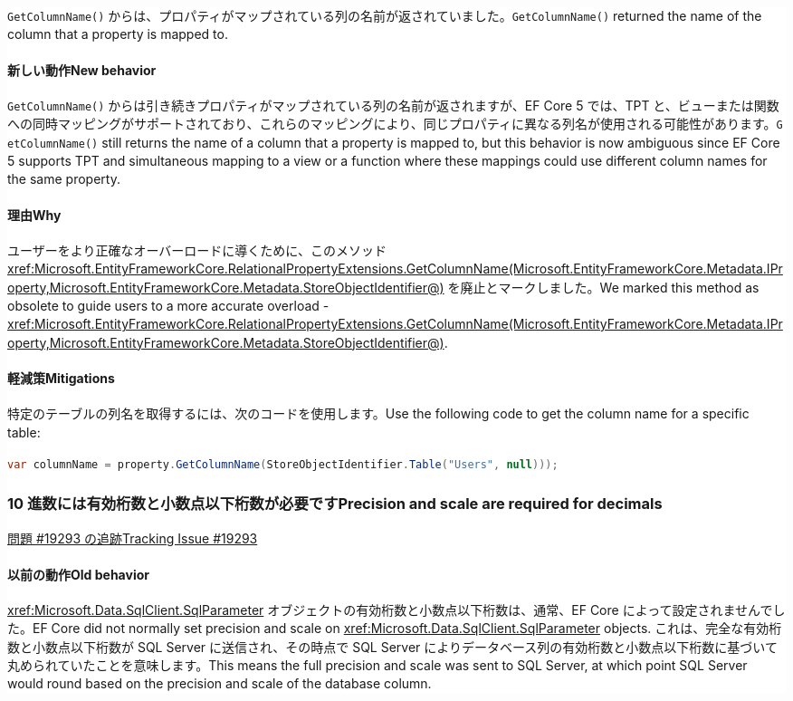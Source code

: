 <span data-ttu-id="be4bf-169">`GetColumnName()` からは、プロパティがマップされている列の名前が返されていました。</span><span class="sxs-lookup"><span data-stu-id="be4bf-169">`GetColumnName()` returned the name of the column that a property is mapped to.</span></span>

#### <a name="new-behavior"></a><span data-ttu-id="be4bf-170">新しい動作</span><span class="sxs-lookup"><span data-stu-id="be4bf-170">New behavior</span></span>

<span data-ttu-id="be4bf-171">`GetColumnName()` からは引き続きプロパティがマップされている列の名前が返されますが、EF Core 5 では、TPT と、ビューまたは関数への同時マッピングがサポートされており、これらのマッピングにより、同じプロパティに異なる列名が使用される可能性があります。</span><span class="sxs-lookup"><span data-stu-id="be4bf-171">`GetColumnName()` still returns the name of a column that a property is mapped to, but this behavior is now ambiguous since EF Core 5 supports TPT and simultaneous mapping to a view or a function where these mappings could use different column names for the same property.</span></span>

#### <a name="why"></a><span data-ttu-id="be4bf-172">理由</span><span class="sxs-lookup"><span data-stu-id="be4bf-172">Why</span></span>

<span data-ttu-id="be4bf-173">ユーザーをより正確なオーバーロードに導くために、このメソッド <xref:Microsoft.EntityFrameworkCore.RelationalPropertyExtensions.GetColumnName(Microsoft.EntityFrameworkCore.Metadata.IProperty,Microsoft.EntityFrameworkCore.Metadata.StoreObjectIdentifier@)> を廃止とマークしました。</span><span class="sxs-lookup"><span data-stu-id="be4bf-173">We marked this method as obsolete to guide users to a more accurate overload - <xref:Microsoft.EntityFrameworkCore.RelationalPropertyExtensions.GetColumnName(Microsoft.EntityFrameworkCore.Metadata.IProperty,Microsoft.EntityFrameworkCore.Metadata.StoreObjectIdentifier@)>.</span></span>

#### <a name="mitigations"></a><span data-ttu-id="be4bf-174">軽減策</span><span class="sxs-lookup"><span data-stu-id="be4bf-174">Mitigations</span></span>

<span data-ttu-id="be4bf-175">特定のテーブルの列名を取得するには、次のコードを使用します。</span><span class="sxs-lookup"><span data-stu-id="be4bf-175">Use the following code to get the column name for a specific table:</span></span>

```csharp
var columnName = property.GetColumnName(StoreObjectIdentifier.Table("Users", null)));
```

<a name="decimals"></a>

### <a name="precision-and-scale-are-required-for-decimals"></a><span data-ttu-id="be4bf-176">10 進数には有効桁数と小数点以下桁数が必要です</span><span class="sxs-lookup"><span data-stu-id="be4bf-176">Precision and scale are required for decimals</span></span>

[<span data-ttu-id="be4bf-177">問題 #19293 の追跡</span><span class="sxs-lookup"><span data-stu-id="be4bf-177">Tracking Issue #19293</span></span>](https://github.com/dotnet/efcore/issues/19293)

#### <a name="old-behavior"></a><span data-ttu-id="be4bf-178">以前の動作</span><span class="sxs-lookup"><span data-stu-id="be4bf-178">Old behavior</span></span>

<span data-ttu-id="be4bf-179"><xref:Microsoft.Data.SqlClient.SqlParameter> オブジェクトの有効桁数と小数点以下桁数は、通常、EF Core によって設定されませんでした。</span><span class="sxs-lookup"><span data-stu-id="be4bf-179">EF Core did not normally set precision and scale on <xref:Microsoft.Data.SqlClient.SqlParameter> objects.</span></span> <span data-ttu-id="be4bf-180">これは、完全な有効桁数と小数点以下桁数が SQL Server に送信され、その時点で SQL Server によりデータベース列の有効桁数と小数点以下桁数に基づいて丸められていたことを意味します。</span><span class="sxs-lookup"><span data-stu-id="be4bf-180">This means the full precision and scale was sent to SQL Server, at which point SQL Server would round based on the precision and scale of the database column.</span></span>
